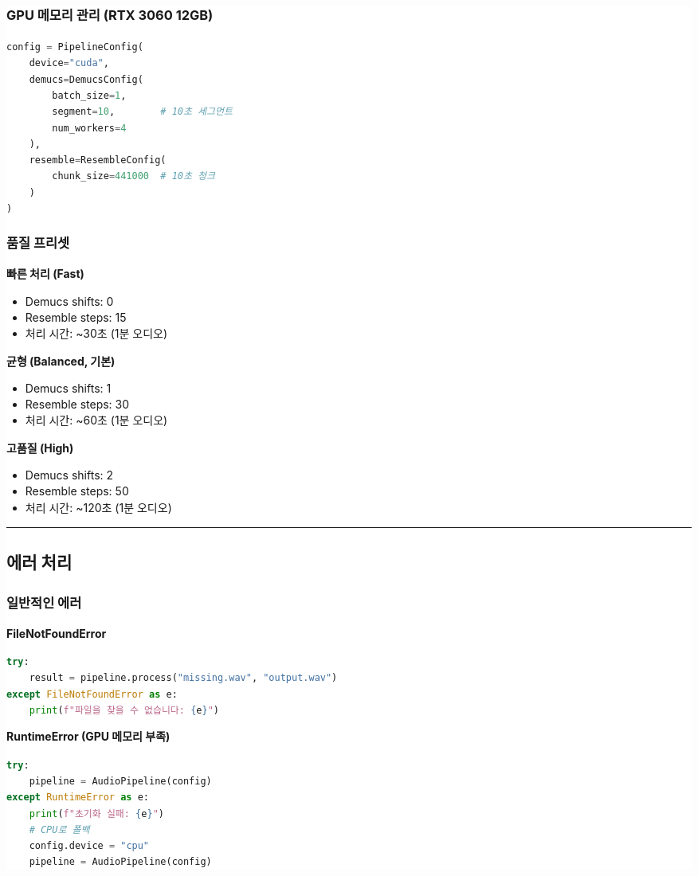### GPU 메모리 관리 (RTX 3060 12GB)
```python
config = PipelineConfig(
    device="cuda",
    demucs=DemucsConfig(
        batch_size=1,
        segment=10,        # 10초 세그먼트
        num_workers=4
    ),
    resemble=ResembleConfig(
        chunk_size=441000  # 10초 청크
    )
)
```

### 품질 프리셋

**빠른 처리 (Fast)**
- Demucs shifts: 0
- Resemble steps: 15
- 처리 시간: ~30초 (1분 오디오)

**균형 (Balanced, 기본)**
- Demucs shifts: 1
- Resemble steps: 30
- 처리 시간: ~60초 (1분 오디오)

**고품질 (High)**
- Demucs shifts: 2
- Resemble steps: 50
- 처리 시간: ~120초 (1분 오디오)

---

## 에러 처리

### 일반적인 에러

**FileNotFoundError**
```python
try:
    result = pipeline.process("missing.wav", "output.wav")
except FileNotFoundError as e:
    print(f"파일을 찾을 수 없습니다: {e}")
```

**RuntimeError (GPU 메모리 부족)**
```python
try:
    pipeline = AudioPipeline(config)
except RuntimeError as e:
    print(f"초기화 실패: {e}")
    # CPU로 폴백
    config.device = "cpu"
    pipeline = AudioPipeline(config)
```
